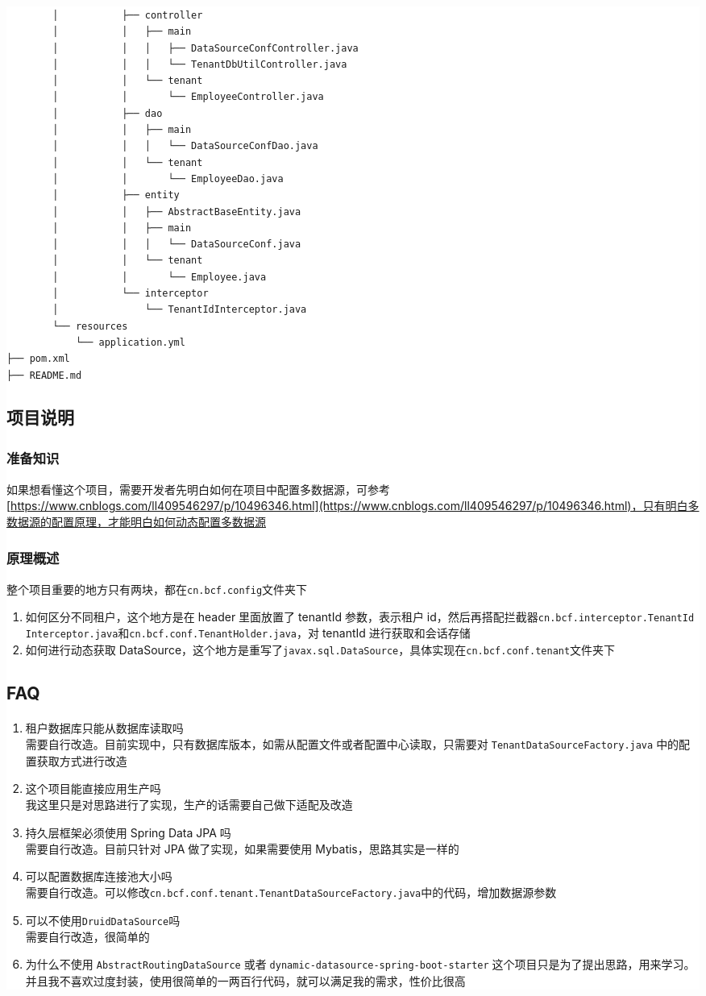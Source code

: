 ```shell
        │           ├── controller
        │           │   ├── main
        │           │   │   ├── DataSourceConfController.java
        │           │   │   └── TenantDbUtilController.java
        │           │   └── tenant
        │           │       └── EmployeeController.java
        │           ├── dao
        │           │   ├── main
        │           │   │   └── DataSourceConfDao.java
        │           │   └── tenant
        │           │       └── EmployeeDao.java
        │           ├── entity
        │           │   ├── AbstractBaseEntity.java
        │           │   ├── main
        │           │   │   └── DataSourceConf.java
        │           │   └── tenant
        │           │       └── Employee.java
        │           └── interceptor
        │               └── TenantIdInterceptor.java
        └── resources
            └── application.yml
├── pom.xml
├── README.md
```
## 项目说明
### 准备知识
如果想看懂这个项目，需要开发者先明白如何在项目中配置多数据源，可参考 [https://www.cnblogs.com/ll409546297/p/10496346.html](https://www.cnblogs.com/ll409546297/p/10496346.html)，只有明白多数据源的配置原理，才能明白如何动态配置多数据源
### 原理概述
整个项目重要的地方只有两块，都在`cn.bcf.config`文件夹下  
1. 如何区分不同租户，这个地方是在 header 里面放置了 tenantId 参数，表示租户 id，然后再搭配拦截器`cn.bcf.interceptor.TenantIdInterceptor.java`和`cn.bcf.conf.TenantHolder.java`，对 tenantId 进行获取和会话存储
2. 如何进行动态获取 DataSource，这个地方是重写了`javax.sql.DataSource`，具体实现在`cn.bcf.conf.tenant`文件夹下  
## FAQ
1. 租户数据库只能从数据库读取吗  
  需要自行改造。目前实现中，只有数据库版本，如需从配置文件或者配置中心读取，只需要对 `TenantDataSourceFactory.java` 中的配置获取方式进行改造  

1. 这个项目能直接应用生产吗  
   我这里只是对思路进行了实现，生产的话需要自己做下适配及改造
   
1. 持久层框架必须使用 Spring Data JPA 吗  
  需要自行改造。目前只针对 JPA 做了实现，如果需要使用 Mybatis，思路其实是一样的

1. 可以配置数据库连接池大小吗  
   需要自行改造。可以修改`cn.bcf.conf.tenant.TenantDataSourceFactory.java`中的代码，增加数据源参数

1. 可以不使用`DruidDataSource`吗  
   需要自行改造，很简单的

1. 为什么不使用 `AbstractRoutingDataSource` 或者 `dynamic-datasource-spring-boot-starter`
   这个项目只是为了提出思路，用来学习。并且我不喜欢过度封装，使用很简单的一两百行代码，就可以满足我的需求，性价比很高
